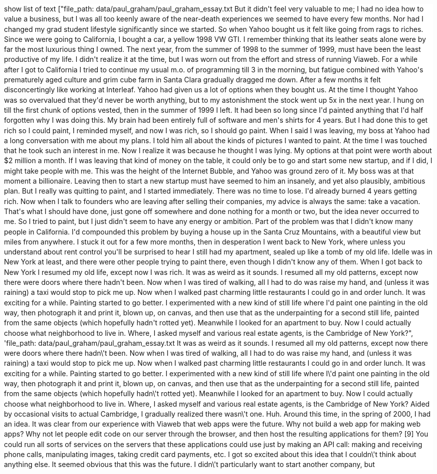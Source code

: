 show list of text
\["file\_path: data/paul\_graham/paul\_graham\_essay.txt  But it didn't feel very valuable to me; I had no idea how to value a business, but I was all too keenly aware of the near-death experiences we seemed to have every few months. Nor had I changed my grad student lifestyle significantly since we started. So when Yahoo bought us it felt like going from rags to riches. Since we were going to California, I bought a car, a yellow 1998 VW GTI. I remember thinking that its leather seats alone were by far the most luxurious thing I owned.  The next year, from the summer of 1998 to the summer of 1999, must have been the least productive of my life. I didn't realize it at the time, but I was worn out from the effort and stress of running Viaweb. For a while after I got to California I tried to continue my usual m.o. of programming till 3 in the morning, but fatigue combined with Yahoo's prematurely aged culture and grim cube farm in Santa Clara gradually dragged me down. After a few months it felt disconcertingly like working at Interleaf.  Yahoo had given us a lot of options when they bought us. At the time I thought Yahoo was so overvalued that they'd never be worth anything, but to my astonishment the stock went up 5x in the next year. I hung on till the first chunk of options vested, then in the summer of 1999 I left. It had been so long since I'd painted anything that I'd half forgotten why I was doing this. My brain had been entirely full of software and men's shirts for 4 years. But I had done this to get rich so I could paint, I reminded myself, and now I was rich, so I should go paint.  When I said I was leaving, my boss at Yahoo had a long conversation with me about my plans. I told him all about the kinds of pictures I wanted to paint. At the time I was touched that he took such an interest in me. Now I realize it was because he thought I was lying. My options at that point were worth about $2 million a month. If I was leaving that kind of money on the table, it could only be to go and start some new startup, and if I did, I might take people with me. This was the height of the Internet Bubble, and Yahoo was ground zero of it. My boss was at that moment a billionaire. Leaving then to start a new startup must have seemed to him an insanely, and yet also plausibly, ambitious plan.  But I really was quitting to paint, and I started immediately. There was no time to lose. I'd already burned 4 years getting rich. Now when I talk to founders who are leaving after selling their companies, my advice is always the same: take a vacation. That's what I should have done, just gone off somewhere and done nothing for a month or two, but the idea never occurred to me.  So I tried to paint, but I just didn't seem to have any energy or ambition. Part of the problem was that I didn't know many people in California. I'd compounded this problem by buying a house up in the Santa Cruz Mountains, with a beautiful view but miles from anywhere. I stuck it out for a few more months, then in desperation I went back to New York, where unless you understand about rent control you'll be surprised to hear I still had my apartment, sealed up like a tomb of my old life. Idelle was in New York at least, and there were other people trying to paint there, even though I didn't know any of them.  When I got back to New York I resumed my old life, except now I was rich. It was as weird as it sounds. I resumed all my old patterns, except now there were doors where there hadn't been. Now when I was tired of walking, all I had to do was raise my hand, and (unless it was raining) a taxi would stop to pick me up. Now when I walked past charming little restaurants I could go in and order lunch. It was exciting for a while. Painting started to go better. I experimented with a new kind of still life where I'd paint one painting in the old way, then photograph it and print it, blown up, on canvas, and then use that as the underpainting for a second still life, painted from the same objects (which hopefully hadn't rotted yet).  Meanwhile I looked for an apartment to buy. Now I could actually choose what neighborhood to live in. Where, I asked myself and various real estate agents, is the Cambridge of New York?", 'file\_path: data/paul\_graham/paul\_graham\_essay.txt  It was as weird as it sounds. I resumed all my old patterns, except now there were doors where there hadn\\'t been. Now when I was tired of walking, all I had to do was raise my hand, and (unless it was raining) a taxi would stop to pick me up. Now when I walked past charming little restaurants I could go in and order lunch. It was exciting for a while. Painting started to go better. I experimented with a new kind of still life where I\\'d paint one painting in the old way, then photograph it and print it, blown up, on canvas, and then use that as the underpainting for a second still life, painted from the same objects (which hopefully hadn\\'t rotted yet).  Meanwhile I looked for an apartment to buy. Now I could actually choose what neighborhood to live in. Where, I asked myself and various real estate agents, is the Cambridge of New York? Aided by occasional visits to actual Cambridge, I gradually realized there wasn\\'t one. Huh.  Around this time, in the spring of 2000, I had an idea. It was clear from our experience with Viaweb that web apps were the future. Why not build a web app for making web apps? Why not let people edit code on our server through the browser, and then host the resulting applications for them? \[9\] You could run all sorts of services on the servers that these applications could use just by making an API call: making and receiving phone calls, manipulating images, taking credit card payments, etc.  I got so excited about this idea that I couldn\\'t think about anything else. It seemed obvious that this was the future. I didn\\'t particularly want to start another company, but